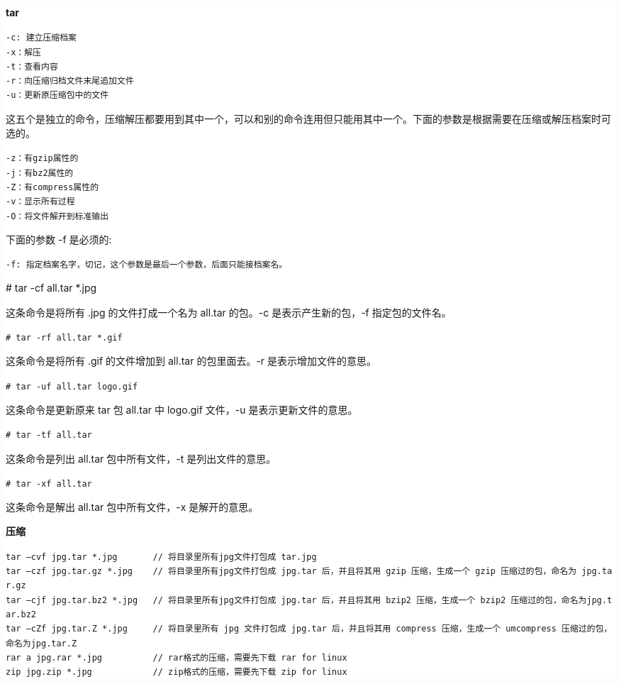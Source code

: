 **tar**

```
-c: 建立压缩档案 
-x：解压 
-t：查看内容 
-r：向压缩归档文件末尾追加文件 
-u：更新原压缩包中的文件
```

这五个是独立的命令，压缩解压都要用到其中一个，可以和别的命令连用但只能用其中一个。下面的参数是根据需要在压缩或解压档案时可选的。

```
-z：有gzip属性的 
-j：有bz2属性的 
-Z：有compress属性的 
-v：显示所有过程 
-O：将文件解开到标准输出 
```

下面的参数 -f 是必须的:

```
-f: 指定档案名字，切记，这个参数是最后一个参数，后面只能接档案名。 
```

\# tar -cf all.tar *.jpg

这条命令是将所有 .jpg 的文件打成一个名为 all.tar 的包。-c 是表示产生新的包，-f 指定包的文件名。

```
# tar -rf all.tar *.gif 
```

这条命令是将所有 .gif 的文件增加到 all.tar 的包里面去。-r 是表示增加文件的意思。

```
# tar -uf all.tar logo.gif 
```

这条命令是更新原来 tar 包 all.tar 中 logo.gif 文件，-u 是表示更新文件的意思。

```
# tar -tf all.tar 
```

这条命令是列出 all.tar 包中所有文件，-t 是列出文件的意思。

```
# tar -xf all.tar 
```

这条命令是解出 all.tar 包中所有文件，-x 是解开的意思。

**压缩**

```
tar –cvf jpg.tar *.jpg       // 将目录里所有jpg文件打包成 tar.jpg 
tar –czf jpg.tar.gz *.jpg    // 将目录里所有jpg文件打包成 jpg.tar 后，并且将其用 gzip 压缩，生成一个 gzip 压缩过的包，命名为 jpg.tar.gz 
tar –cjf jpg.tar.bz2 *.jpg   // 将目录里所有jpg文件打包成 jpg.tar 后，并且将其用 bzip2 压缩，生成一个 bzip2 压缩过的包，命名为jpg.tar.bz2 
tar –cZf jpg.tar.Z *.jpg     // 将目录里所有 jpg 文件打包成 jpg.tar 后，并且将其用 compress 压缩，生成一个 umcompress 压缩过的包，命名为jpg.tar.Z 
rar a jpg.rar *.jpg          // rar格式的压缩，需要先下载 rar for linux 
zip jpg.zip *.jpg            // zip格式的压缩，需要先下载 zip for linux
```

